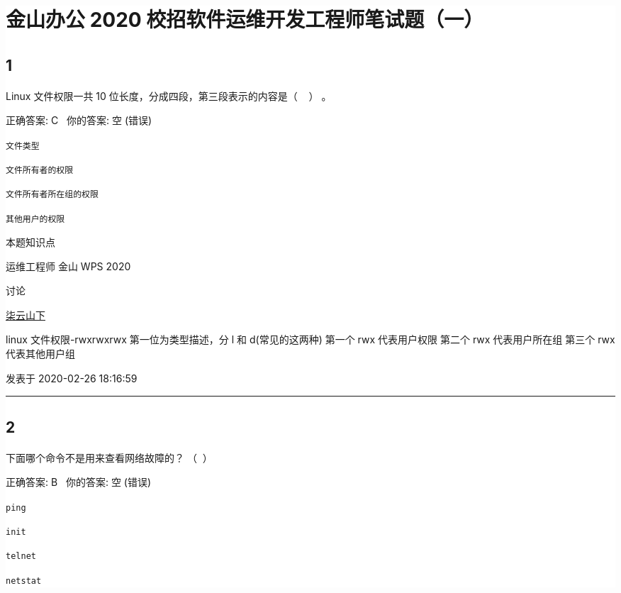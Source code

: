 # 金山办公 2020 校招软件运维开发工程师笔试题（一）

## 1

Linux 文件权限一共 10 位长度，分成四段，第三段表示的内容是（    ） 。

正确答案: C   你的答案: 空 (错误)

```cpp
文件类型
```

```cpp
文件所有者的权限
```

```cpp
文件所有者所在组的权限
```

```cpp
其他用户的权限
```

本题知识点

运维工程师 金山 WPS 2020

讨论

[柒云山下](https://www.nowcoder.com/profile/857218890)

linux 文件权限-rwxrwxrwx 第一位为类型描述，分 l 和 d(常见的这两种) 第一个 rwx 代表用户权限 第二个 rwx 代表用户所在组 第三个 rwx 代表其他用户组

发表于 2020-02-26 18:16:59

* * *

## 2

下面哪个命令不是用来查看网络故障的？ （  ）

正确答案: B   你的答案: 空 (错误)

```cpp
ping  
```

```cpp
init
```

```cpp
telnet 
```

```cpp
netstat
```

